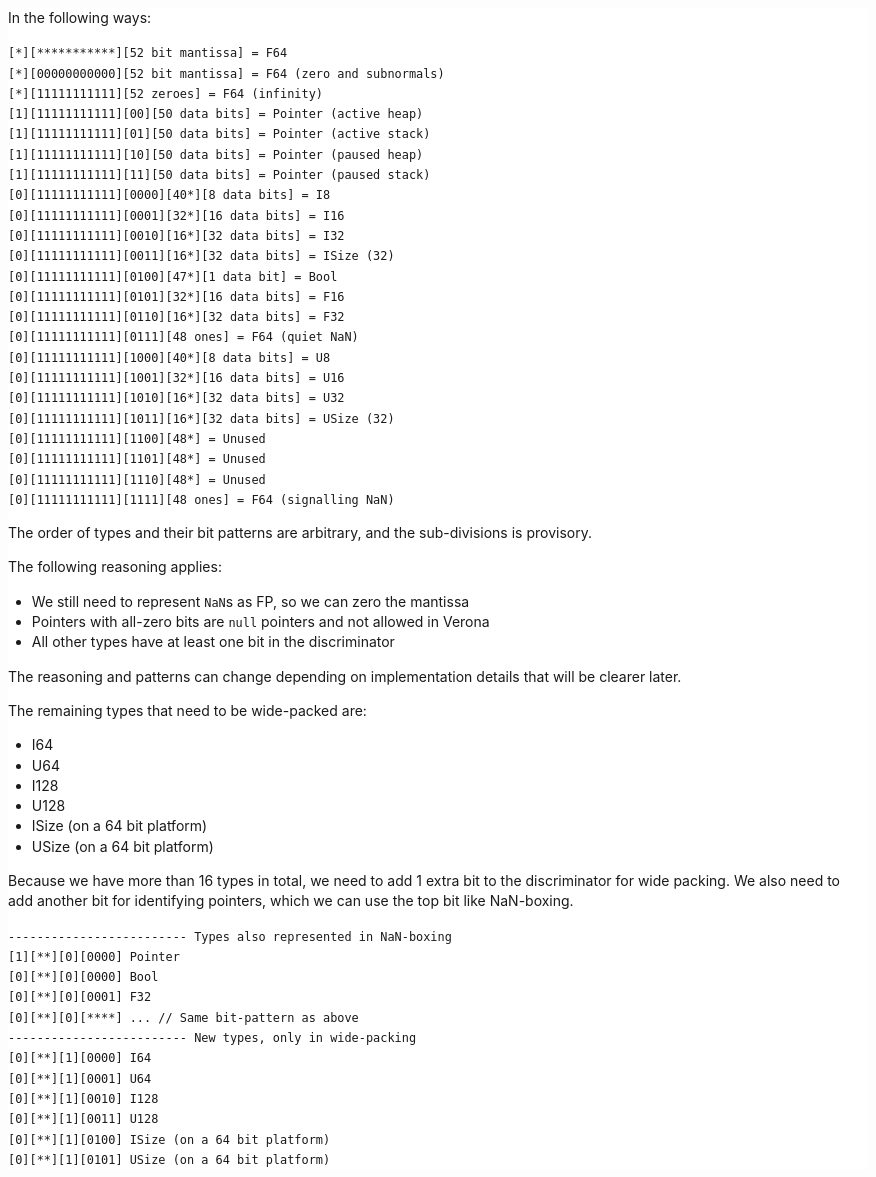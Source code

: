 In the following ways:
```
[*][***********][52 bit mantissa] = F64
[*][00000000000][52 bit mantissa] = F64 (zero and subnormals)
[*][11111111111][52 zeroes] = F64 (infinity)
[1][11111111111][00][50 data bits] = Pointer (active heap)
[1][11111111111][01][50 data bits] = Pointer (active stack)
[1][11111111111][10][50 data bits] = Pointer (paused heap)
[1][11111111111][11][50 data bits] = Pointer (paused stack)
[0][11111111111][0000][40*][8 data bits] = I8
[0][11111111111][0001][32*][16 data bits] = I16
[0][11111111111][0010][16*][32 data bits] = I32
[0][11111111111][0011][16*][32 data bits] = ISize (32)
[0][11111111111][0100][47*][1 data bit] = Bool
[0][11111111111][0101][32*][16 data bits] = F16
[0][11111111111][0110][16*][32 data bits] = F32
[0][11111111111][0111][48 ones] = F64 (quiet NaN)
[0][11111111111][1000][40*][8 data bits] = U8
[0][11111111111][1001][32*][16 data bits] = U16
[0][11111111111][1010][16*][32 data bits] = U32
[0][11111111111][1011][16*][32 data bits] = USize (32)
[0][11111111111][1100][48*] = Unused
[0][11111111111][1101][48*] = Unused
[0][11111111111][1110][48*] = Unused
[0][11111111111][1111][48 ones] = F64 (signalling NaN)
```

The order of types and their bit patterns are arbitrary, and the sub-divisions is provisory.

The following reasoning applies:
* We still need to represent `NaN`s as FP, so we can zero the mantissa
* Pointers with all-zero bits are `null` pointers and not allowed in Verona
* All other types have at least one bit in the discriminator

The reasoning and patterns can change depending on implementation details that will be clearer later.

The remaining types that need to be wide-packed are:
* I64
* U64
* I128
* U128
* ISize (on a 64 bit platform)
* USize (on a 64 bit platform)

Because we have more than 16 types in total, we need to add 1 extra bit to the discriminator for wide packing.
We also need to add another bit for identifying pointers, which we can use the top bit like NaN-boxing.

```
------------------------- Types also represented in NaN-boxing
[1][**][0][0000] Pointer
[0][**][0][0000] Bool
[0][**][0][0001] F32
[0][**][0][****] ... // Same bit-pattern as above
------------------------- New types, only in wide-packing
[0][**][1][0000] I64
[0][**][1][0001] U64
[0][**][1][0010] I128
[0][**][1][0011] U128
[0][**][1][0100] ISize (on a 64 bit platform)
[0][**][1][0101] USize (on a 64 bit platform)
```
